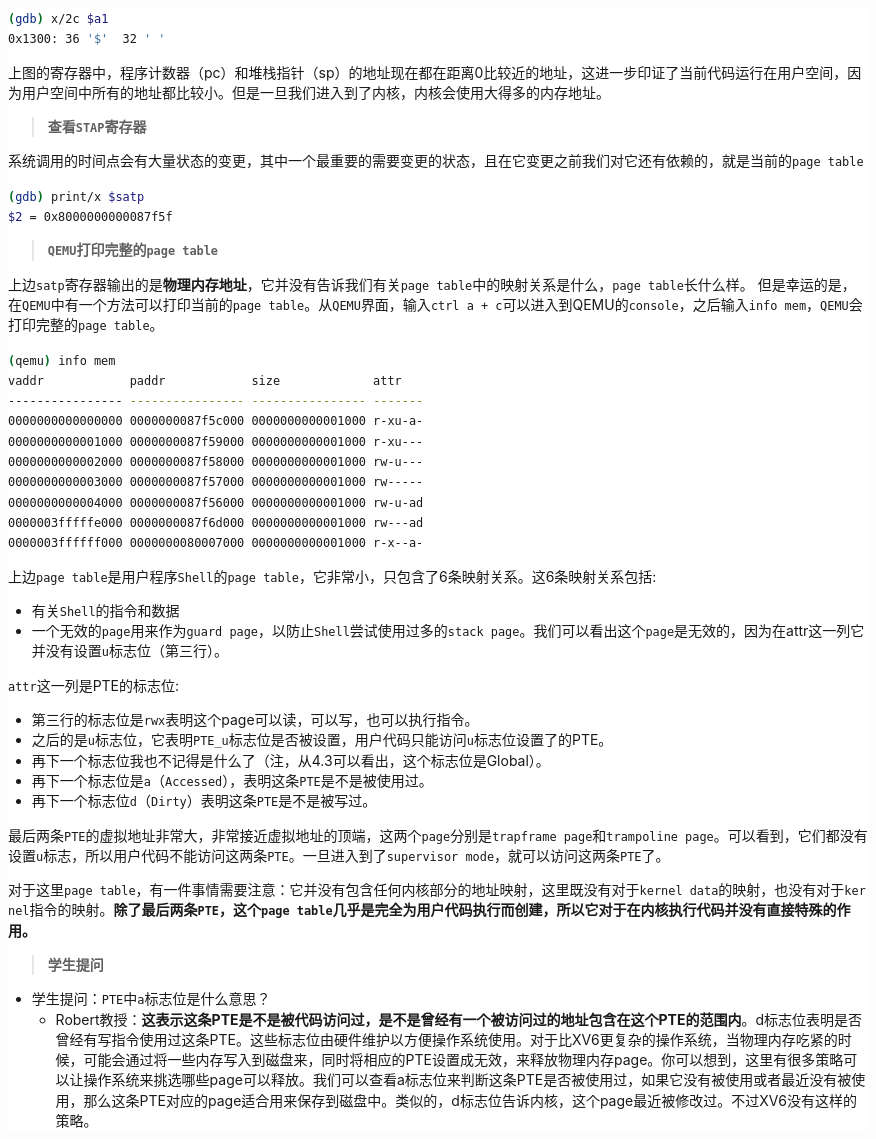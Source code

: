 ```sh
(gdb) x/2c $a1
0x1300:	36 '$'	32 ' '
 ```

上图的寄存器中，程序计数器（pc）和堆栈指针（sp）的地址现在都在距离0比较近的地址，这进一步印证了当前代码运行在用户空间，因为用户空间中所有的地址都比较小。但是一旦我们进入到了内核，内核会使用大得多的内存地址。

> **查看`STAP`寄存器**

系统调用的时间点会有大量状态的变更，其中一个最重要的需要变更的状态，且在它变更之前我们对它还有依赖的，就是当前的`page table`

```sh
(gdb) print/x $satp
$2 = 0x8000000000087f5f
 ```

> **`QEMU`打印完整的`page table`**

上边`satp`寄存器输出的是**物理内存地址**，它并没有告诉我们有关`page table`中的映射关系是什么，`page table`长什么样。
但是幸运的是，在`QEMU`中有一个方法可以打印当前的`page table`。从`QEMU`界面，输入`ctrl a + c`可以进入到QEMU的`console`，之后输入`info mem`，`QEMU`会打印完整的`page table`。

```sh
(qemu) info mem
vaddr            paddr            size             attr
---------------- ---------------- ---------------- -------
0000000000000000 0000000087f5c000 0000000000001000 r-xu-a-
0000000000001000 0000000087f59000 0000000000001000 r-xu---
0000000000002000 0000000087f58000 0000000000001000 rw-u---
0000000000003000 0000000087f57000 0000000000001000 rw-----
0000000000004000 0000000087f56000 0000000000001000 rw-u-ad
0000003fffffe000 0000000087f6d000 0000000000001000 rw---ad
0000003ffffff000 0000000080007000 0000000000001000 r-x--a-
 ```

上边`page table`是用户程序`Shell`的`page table`，它非常小，只包含了6条映射关系。这6条映射关系包括:

- 有关`Shell`的指令和数据
- 一个无效的`page`用来作为`guard page`，以防止`Shell`尝试使用过多的`stack page`。我们可以看出这个`page`是无效的，因为在attr这一列它并没有设置`u`标志位（第三行）。

`attr`这一列是PTE的标志位:

- 第三行的标志位是`rwx`表明这个page可以读，可以写，也可以执行指令。
- 之后的是`u`标志位，它表明`PTE_u`标志位是否被设置，用户代码只能访问`u`标志位设置了的PTE。
- 再下一个标志位我也不记得是什么了（注，从4.3可以看出，这个标志位是Global）。
- 再下一个标志位是`a`（`Accessed`），表明这条`PTE`是不是被使用过。
- 再下一个标志位`d`（`Dirty`）表明这条`PTE`是不是被写过。

最后两条`PTE`的虚拟地址非常大，非常接近虚拟地址的顶端，这两个`page`分别是`trapframe page`和`trampoline page`。可以看到，它们都没有设置`u`标志，所以用户代码不能访问这两条`PTE`。一旦进入到了`supervisor mode`，就可以访问这两条`PTE`了。

对于这里`page table`，有一件事情需要注意：它并没有包含任何内核部分的地址映射，这里既没有对于`kernel data`的映射，也没有对于`kernel`指令的映射。**除了最后两条`PTE`，这个`page table`几乎是完全为用户代码执行而创建，所以它对于在内核执行代码并没有直接特殊的作用。**

> **学生提问**

- 学生提问：`PTE`中`a`标志位是什么意思？
  - Robert教授：**这表示这条PTE是不是被代码访问过，是不是曾经有一个被访问过的地址包含在这个PTE的范围内**。d标志位表明是否曾经有写指令使用过这条PTE。这些标志位由硬件维护以方便操作系统使用。对于比XV6更复杂的操作系统，当物理内存吃紧的时候，可能会通过将一些内存写入到磁盘来，同时将相应的PTE设置成无效，来释放物理内存page。你可以想到，这里有很多策略可以让操作系统来挑选哪些page可以释放。我们可以查看a标志位来判断这条PTE是否被使用过，如果它没有被使用或者最近没有被使用，那么这条PTE对应的page适合用来保存到磁盘中。类似的，d标志位告诉内核，这个page最近被修改过。不过XV6没有这样的策略。
